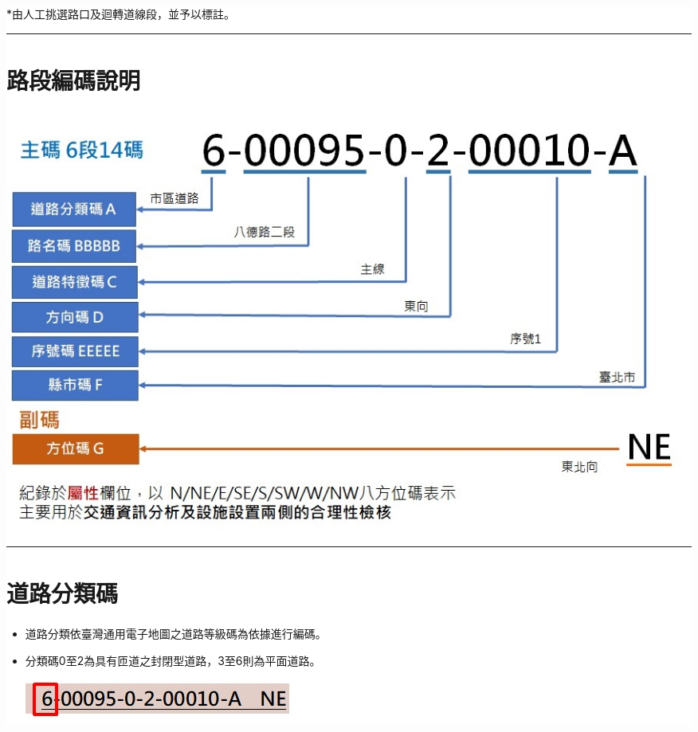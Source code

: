   \*由人工挑選路口及迴轉道線段，並予以標註。
  
---  

# 路段編碼說明

![](Pic/Code/003.jpg)

---

# 道路分類碼

* 道路分類依臺灣通用電子地圖之道路等級碼為依據進行編碼。
* 分類碼0至2為具有匝道之封閉型道路，3至6則為平面道路。


  ![](Pic/Code/004-1.jpg)

